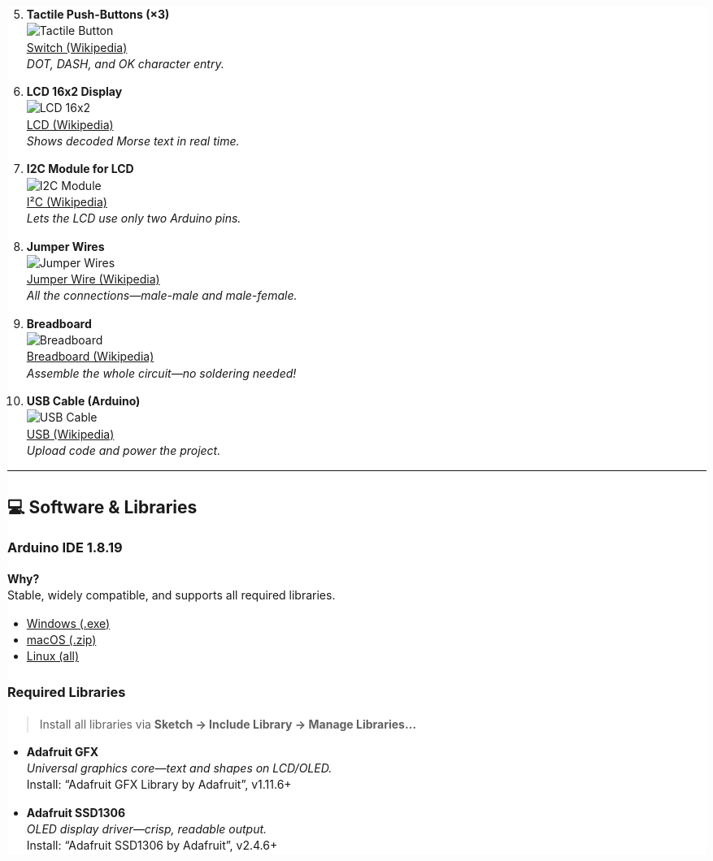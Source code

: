 5. **Tactile Push-Buttons (×3)**  
   <img src="images/push_button.webp" alt="Tactile Button" height="200" width = "250"/>  
   [Switch (Wikipedia)](https://en.wikipedia.org/wiki/Switch)  
   *DOT, DASH, and OK character entry.*

6. **LCD 16x2 Display**  
   <img src="images/lcd_16x2.jpg" alt="LCD 16x2" height="200" width = "250"/>  
   [LCD (Wikipedia)](https://en.wikipedia.org/wiki/Liquid-crystal_display)  
   *Shows decoded Morse text in real time.*

7. **I2C Module for LCD**  
   <img src="images/i2c_module.webp" alt="I2C Module" height="200" width = "250"/>  
   [I²C (Wikipedia)](https://en.wikipedia.org/wiki/I%C2%B2C)  
   *Lets the LCD use only two Arduino pins.*

8. **Jumper Wires**  
   <img src="images/jumper_wires.webp" alt="Jumper Wires" height="200" width = "250"/>  
   [Jumper Wire (Wikipedia)](https://en.wikipedia.org/wiki/Jumper_(computing))  
   *All the connections—male-male and male-female.*

9. **Breadboard**  
   <img src="images/breadboard.jpg" alt="Breadboard" height="200" width = "290"/>  
   [Breadboard (Wikipedia)](https://en.wikipedia.org/wiki/Breadboard)  
   *Assemble the whole circuit—no soldering needed!*

10. **USB Cable (Arduino)**  
    <img src="images/usb_cable.webp" alt="USB Cable" height="200" width = "290" />  
    [USB (Wikipedia)](https://en.wikipedia.org/wiki/USB)  
    *Upload code and power the project.*

---

## 💻 Software & Libraries

### Arduino IDE 1.8.19

**Why?**  
Stable, widely compatible, and supports all required libraries.
- [Windows (.exe)](https://downloads.arduino.cc/arduino-1.8.19-windows.exe)
- [macOS (.zip)](https://downloads.arduino.cc/arduino-1.8.19-macosx.zip)
- [Linux (all)](https://www.arduino.cc/en/software/OldSoftwareReleases#1.8.x)

### Required Libraries

> Install all libraries via **Sketch → Include Library → Manage Libraries…**

- **Adafruit GFX**  
  *Universal graphics core—text and shapes on LCD/OLED.*  
  Install: “Adafruit GFX Library by Adafruit”, v1.11.6+

- **Adafruit SSD1306**  
  *OLED display driver—crisp, readable output.*  
  Install: “Adafruit SSD1306 by Adafruit”, v2.4.6+
